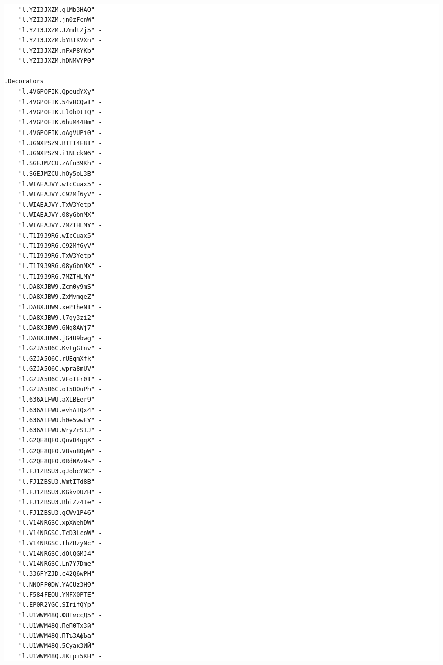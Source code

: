         "l.YZI3JXZM.qlMb3HAO" - 
        "l.YZI3JXZM.jn0zFcnW" - 
        "l.YZI3JXZM.JZmdtZj5" - 
        "l.YZI3JXZM.bYBIKVXn" - 
        "l.YZI3JXZM.nFxP8YKb" - 
        "l.YZI3JXZM.hDNMVYP0" - 

    .Decorators
        "l.4VGPOFIK.QpeudYXy" - 
        "l.4VGPOFIK.54vHCQwI" - 
        "l.4VGPOFIK.Ll0bDtIQ" - 
        "l.4VGPOFIK.6huM44Hm" - 
        "l.4VGPOFIK.oAgVUPi0" - 
        "l.JGNXPSZ9.BTTI4E8I" - 
        "l.JGNXPSZ9.i1NLckN6" - 
        "l.SGEJMZCU.zAfn39Kh" - 
        "l.SGEJMZCU.hOy5oL3B" - 
        "l.WIAEAJVY.wIcCuax5" - 
        "l.WIAEAJVY.C92Mf6yV" - 
        "l.WIAEAJVY.TxW3Yetp" - 
        "l.WIAEAJVY.08yGbnMX" - 
        "l.WIAEAJVY.7MZTHLMY" - 
        "l.T1I939RG.wIcCuax5" - 
        "l.T1I939RG.C92Mf6yV" - 
        "l.T1I939RG.TxW3Yetp" - 
        "l.T1I939RG.08yGbnMX" - 
        "l.T1I939RG.7MZTHLMY" - 
        "l.DA8XJBW9.Zcm0y9mS" - 
        "l.DA8XJBW9.ZxMvmqeZ" - 
        "l.DA8XJBW9.xePTheNI" - 
        "l.DA8XJBW9.l7qy3zi2" - 
        "l.DA8XJBW9.6Nq8AWj7" - 
        "l.DA8XJBW9.jG4U9bwg" - 
        "l.GZJA5O6C.KvtgGtnv" - 
        "l.GZJA5O6C.rUEqmXfk" - 
        "l.GZJA5O6C.wpra8mUV" - 
        "l.GZJA5O6C.VFoIEr0T" - 
        "l.GZJA5O6C.oI5DOuPh" - 
        "l.636ALFWU.aXLBEer9" - 
        "l.636ALFWU.evhAIQx4" - 
        "l.636ALFWU.h0e5wwEY" - 
        "l.636ALFWU.WryZrSIJ" - 
        "l.G2QE8QFO.QuvD4gqX" - 
        "l.G2QE8QFO.VBsu8OpW" - 
        "l.G2QE8QFO.0RdNAvNs" - 
        "l.FJ1ZBSU3.qJobcYNC" - 
        "l.FJ1ZBSU3.WmtITd8B" - 
        "l.FJ1ZBSU3.KGkvDUZH" - 
        "l.FJ1ZBSU3.BbiZz4Ie" - 
        "l.FJ1ZBSU3.gCWv1P46" - 
        "l.V14NRGSC.xpXWehDW" - 
        "l.V14NRGSC.TcD3LcoW" - 
        "l.V14NRGSC.thZBzyNc" - 
        "l.V14NRGSC.dOlQGMJ4" - 
        "l.V14NRGSC.Ln7Y7Dme" - 
        "l.336FYZJD.c42Q6wPH" - 
        "l.NNQFP0DW.YACUz3H9" - 
        "l.F584FEOU.YMFX0PTE" - 
        "l.EP0R2YGC.SIrifQYp" - 
        "l.U1WWM48Q.ФЛГмссД5" - 
        "l.U1WWM48Q.ПеП0ТхЗй" - 
        "l.U1WWM48Q.ПТъЗАфЪа" - 
        "l.U1WWM48Q.5Суак3ИЙ" - 
        "l.U1WWM48Q.ЛКтрт5КН" - 